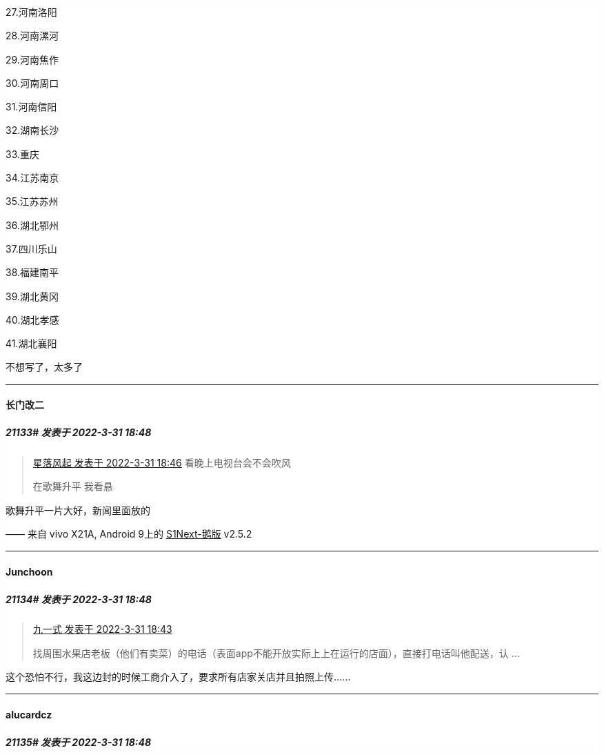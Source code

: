 27.河南洛阳

28.河南漯河

29.河南焦作

30.河南周口

31.河南信阳

32.湖南长沙

33.重庆

34.江苏南京

35.江苏苏州

36.湖北鄂州

37.四川乐山

38.福建南平

39.湖北黄冈

40.湖北孝感

41.湖北襄阳

不想写了，太多了

*****

####  长门改二  
##### 21133#       发表于 2022-3-31 18:48

<blockquote><a href="httphttps://bbs.saraba1st.com/2b/forum.php?mod=redirect&amp;goto=findpost&amp;pid=55262225&amp;ptid=2039346" target="_blank">星落风起 发表于 2022-3-31 18:46</a>
看晚上电视台会不会吹风

在歌舞升平 我看悬</blockquote>
歌舞升平一片大好，新闻里面放的

—— 来自 vivo X21A, Android 9上的 [S1Next-鹅版](https://github.com/ykrank/S1-Next/releases) v2.5.2

*****

####  Junchoon  
##### 21134#       发表于 2022-3-31 18:48

<blockquote><a href="httphttps://bbs.saraba1st.com/2b/forum.php?mod=redirect&amp;goto=findpost&amp;pid=55262188&amp;ptid=2039346" target="_blank">九一式 发表于 2022-3-31 18:43</a>

找周围水果店老板（他们有卖菜）的电话（表面app不能开放实际上上在运行的店面），直接打电话叫他配送，认 ...</blockquote>
这个恐怕不行，我这边封的时候工商介入了，要求所有店家关店并且拍照上传......

*****

####  alucardcz  
##### 21135#       发表于 2022-3-31 18:48
